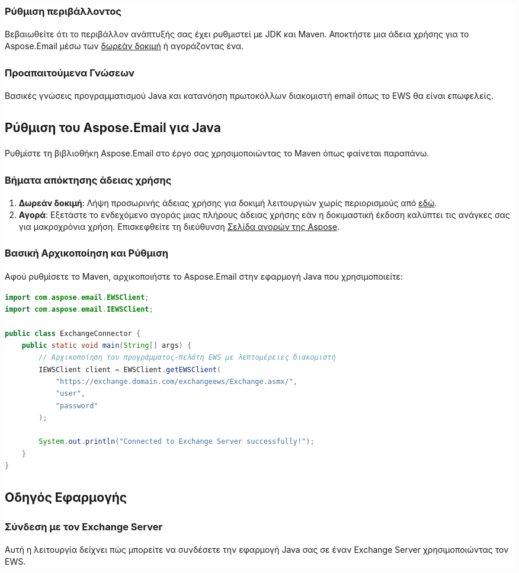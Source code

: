 ### Ρύθμιση περιβάλλοντος

Βεβαιωθείτε ότι το περιβάλλον ανάπτυξής σας έχει ρυθμιστεί με JDK και Maven. Αποκτήστε μια άδεια χρήσης για το Aspose.Email μέσω των [δωρεάν δοκιμή](https://releases.aspose.com/email/java/) ή αγοράζοντας ένα.

### Προαπαιτούμενα Γνώσεων

Βασικές γνώσεις προγραμματισμού Java και κατανόηση πρωτοκόλλων διακομιστή email όπως το EWS θα είναι επωφελείς.

## Ρύθμιση του Aspose.Email για Java

Ρυθμίστε τη βιβλιοθήκη Aspose.Email στο έργο σας χρησιμοποιώντας το Maven όπως φαίνεται παραπάνω. 

### Βήματα απόκτησης άδειας χρήσης

1. **Δωρεάν δοκιμή**: Λήψη προσωρινής άδειας χρήσης για δοκιμή λειτουργιών χωρίς περιορισμούς από [εδώ](https://releases.aspose.com/email/java/).
2. **Αγορά**: Εξετάστε το ενδεχόμενο αγοράς μιας πλήρους άδειας χρήσης εάν η δοκιμαστική έκδοση καλύπτει τις ανάγκες σας για μακροχρόνια χρήση. Επισκεφθείτε τη διεύθυνση [Σελίδα αγορών της Aspose](https://purchase.aspose.com/buy).

### Βασική Αρχικοποίηση και Ρύθμιση

Αφού ρυθμίσετε το Maven, αρχικοποιήστε το Aspose.Email στην εφαρμογή Java που χρησιμοποιείτε:

```java
import com.aspose.email.EWSClient;
import com.aspose.email.IEWSClient;

public class ExchangeConnector {
    public static void main(String[] args) {
        // Αρχικοποίηση του προγράμματος-πελάτη EWS με λεπτομέρειες διακομιστή
        IEWSClient client = EWSClient.getEWSClient(
            "https://exchange.domain.com/exchangeews/Exchange.asmx/",
            "user",
            "password"
        );

        System.out.println("Connected to Exchange Server successfully!");
    }
}
```

## Οδηγός Εφαρμογής

### Σύνδεση με τον Exchange Server

Αυτή η λειτουργία δείχνει πώς μπορείτε να συνδέσετε την εφαρμογή Java σας σε έναν Exchange Server χρησιμοποιώντας τον EWS.
